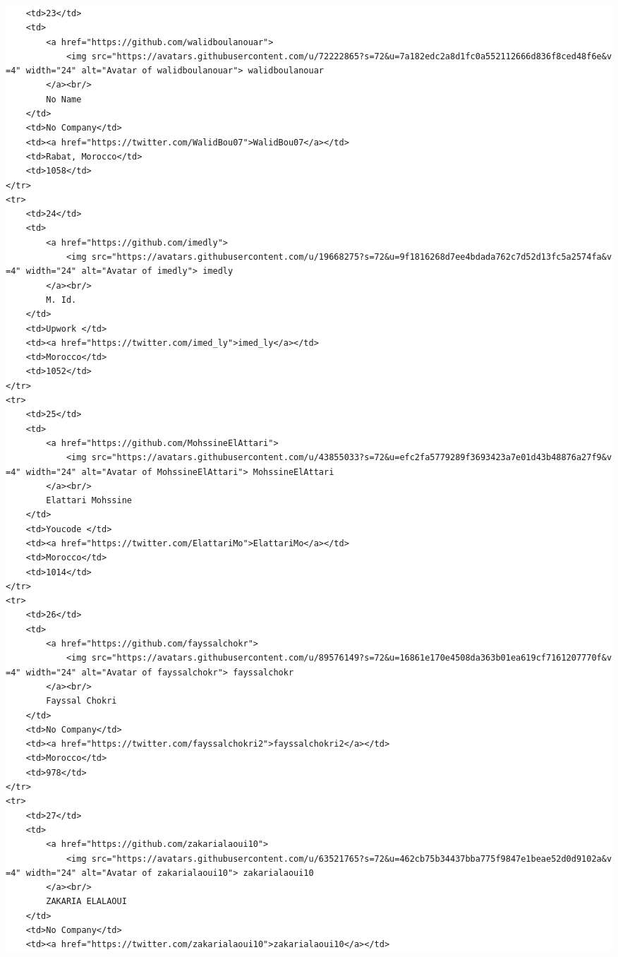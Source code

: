 		<td>23</td>
		<td>
			<a href="https://github.com/walidboulanouar">
				<img src="https://avatars.githubusercontent.com/u/72222865?s=72&u=7a182edc2a8d1fc0a552112666d836f8ced48f6e&v=4" width="24" alt="Avatar of walidboulanouar"> walidboulanouar
			</a><br/>
			No Name
		</td>
		<td>No Company</td>
		<td><a href="https://twitter.com/WalidBou07">WalidBou07</a></td>
		<td>Rabat, Morocco</td>
		<td>1058</td>
	</tr>
	<tr>
		<td>24</td>
		<td>
			<a href="https://github.com/imedly">
				<img src="https://avatars.githubusercontent.com/u/19668275?s=72&u=9f1816268d7ee4bdada762c7d52d13fc5a2574fa&v=4" width="24" alt="Avatar of imedly"> imedly
			</a><br/>
			M. Id.
		</td>
		<td>Upwork </td>
		<td><a href="https://twitter.com/imed_ly">imed_ly</a></td>
		<td>Morocco</td>
		<td>1052</td>
	</tr>
	<tr>
		<td>25</td>
		<td>
			<a href="https://github.com/MohssineElAttari">
				<img src="https://avatars.githubusercontent.com/u/43855033?s=72&u=efc2fa5779289f3693423a7e01d43b48876a27f9&v=4" width="24" alt="Avatar of MohssineElAttari"> MohssineElAttari
			</a><br/>
			Elattari Mohssine
		</td>
		<td>Youcode </td>
		<td><a href="https://twitter.com/ElattariMo">ElattariMo</a></td>
		<td>Morocco</td>
		<td>1014</td>
	</tr>
	<tr>
		<td>26</td>
		<td>
			<a href="https://github.com/fayssalchokr">
				<img src="https://avatars.githubusercontent.com/u/89576149?s=72&u=16861e170e4508da363b01ea619cf7161207770f&v=4" width="24" alt="Avatar of fayssalchokr"> fayssalchokr
			</a><br/>
			Fayssal Chokri
		</td>
		<td>No Company</td>
		<td><a href="https://twitter.com/fayssalchokri2">fayssalchokri2</a></td>
		<td>Morocco</td>
		<td>978</td>
	</tr>
	<tr>
		<td>27</td>
		<td>
			<a href="https://github.com/zakarialaoui10">
				<img src="https://avatars.githubusercontent.com/u/63521765?s=72&u=462cb75b34437bba775f9847e1beae52d0d9102a&v=4" width="24" alt="Avatar of zakarialaoui10"> zakarialaoui10
			</a><br/>
			ZAKARIA ELALAOUI
		</td>
		<td>No Company</td>
		<td><a href="https://twitter.com/zakarialaoui10">zakarialaoui10</a></td>